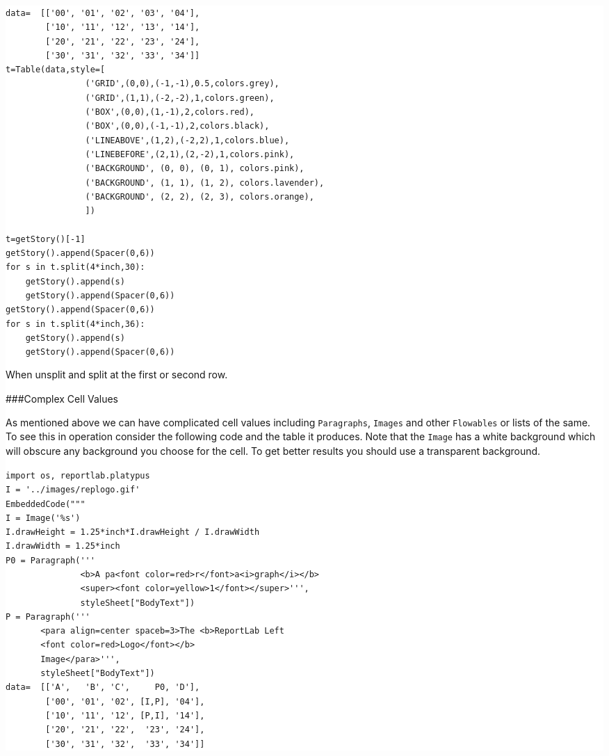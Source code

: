 	data=  [['00', '01', '02', '03', '04'],
			['10', '11', '12', '13', '14'],
			['20', '21', '22', '23', '24'],
			['30', '31', '32', '33', '34']]
	t=Table(data,style=[
					('GRID',(0,0),(-1,-1),0.5,colors.grey),
					('GRID',(1,1),(-2,-2),1,colors.green),
					('BOX',(0,0),(1,-1),2,colors.red),
					('BOX',(0,0),(-1,-1),2,colors.black),
					('LINEABOVE',(1,2),(-2,2),1,colors.blue),
					('LINEBEFORE',(2,1),(2,-2),1,colors.pink),
					('BACKGROUND', (0, 0), (0, 1), colors.pink),
					('BACKGROUND', (1, 1), (1, 2), colors.lavender),
					('BACKGROUND', (2, 2), (2, 3), colors.orange),
					])

	t=getStory()[-1]
	getStory().append(Spacer(0,6))
	for s in t.split(4*inch,30):
		getStory().append(s)
		getStory().append(Spacer(0,6))
	getStory().append(Spacer(0,6))
	for s in t.split(4*inch,36):
		getStory().append(s)
		getStory().append(Spacer(0,6))

When unsplit and split at the first or second row.

###Complex Cell Values

As mentioned above we can have complicated cell values including `Paragraphs`, `Images` and other `Flowables`
or lists of the same. To see this in operation consider the following code and the table it produces.
Note that the `Image` has a white background which will obscure any background you choose for the cell.
To get better results you should use a transparent background.

	import os, reportlab.platypus
	I = '../images/replogo.gif'
	EmbeddedCode("""
	I = Image('%s')
	I.drawHeight = 1.25*inch*I.drawHeight / I.drawWidth
	I.drawWidth = 1.25*inch
	P0 = Paragraph('''
				   <b>A pa<font color=red>r</font>a<i>graph</i></b>
				   <super><font color=yellow>1</font></super>''',
				   styleSheet["BodyText"])
	P = Paragraph('''
		   <para align=center spaceb=3>The <b>ReportLab Left
		   <font color=red>Logo</font></b>
		   Image</para>''',
		   styleSheet["BodyText"])
	data=  [['A',   'B', 'C',     P0, 'D'],
			['00', '01', '02', [I,P], '04'],
			['10', '11', '12', [P,I], '14'],
			['20', '21', '22',  '23', '24'],
			['30', '31', '32',  '33', '34']]
